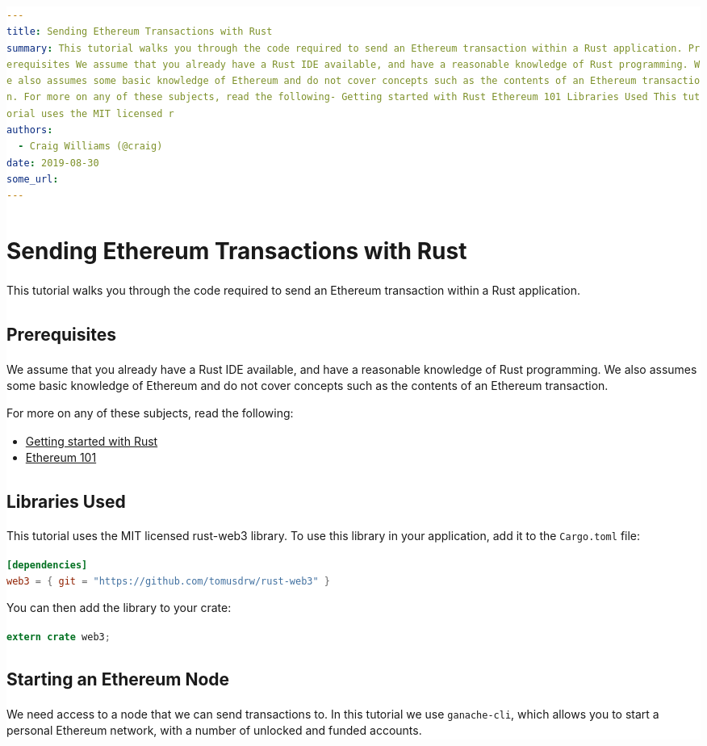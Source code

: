 ```yaml
---
title: Sending Ethereum Transactions with Rust
summary: This tutorial walks you through the code required to send an Ethereum transaction within a Rust application. Prerequisites We assume that you already have a Rust IDE available, and have a reasonable knowledge of Rust programming. We also assumes some basic knowledge of Ethereum and do not cover concepts such as the contents of an Ethereum transaction. For more on any of these subjects, read the following- Getting started with Rust Ethereum 101 Libraries Used This tutorial uses the MIT licensed r
authors:
  - Craig Williams (@craig)
date: 2019-08-30
some_url: 
---
```


# Sending Ethereum Transactions with Rust

This tutorial walks you through the code required to send an Ethereum transaction within a Rust application.

## Prerequisites

We assume that you already have a Rust IDE available, and have a reasonable knowledge of Rust programming. We also assumes some basic knowledge of Ethereum and do not cover concepts such as the contents of an Ethereum transaction.

For more on any of these subjects, read the following:

-   [Getting started with Rust](https://www.rust-lang.org/learn/get-started)
-   [Ethereum 101](https://kauri.io/collection/5bb65f0f4f34080001731dc2/ethereum-101)

## Libraries Used

This tutorial uses the MIT licensed rust-web3 library. To use this library in your application, add it to the `Cargo.toml` file:

```toml
[dependencies]
web3 = { git = "https://github.com/tomusdrw/rust-web3" }
```

You can then add the library to your crate:

```rust
extern crate web3;
```

## Starting an Ethereum Node

We need access to a node that we can send transactions to.  In this tutorial we use `ganache-cli`, which allows you to  start a personal Ethereum network, with a number of unlocked and funded accounts.
